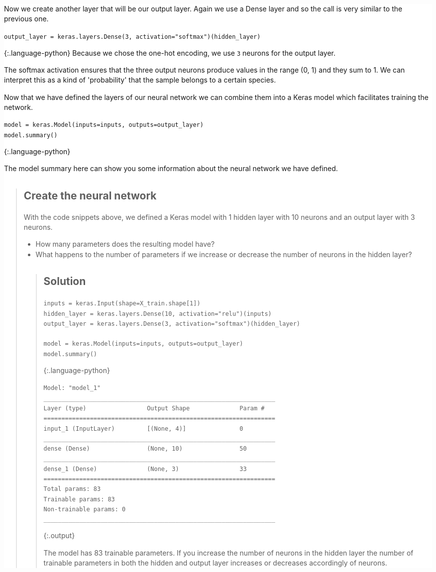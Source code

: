 Now we create another layer that will be our output layer.
Again we use a Dense layer and so the call is very similar to the previous one.
~~~
output_layer = keras.layers.Dense(3, activation="softmax")(hidden_layer)
~~~
{:.language-python}
Because we chose the one-hot encoding, we use `3` neurons for the output layer.

The softmax activation ensures that the three output neurons produce values in the range
(0, 1) and they sum to 1.
We can interpret this as a kind of 'probability' that the sample belongs to a certain
species.

Now that we have defined the layers of our neural network we can combine them into
a Keras model which facilitates training the network.
~~~
model = keras.Model(inputs=inputs, outputs=output_layer)
model.summary()
~~~
{:.language-python}

The model summary here can show you some information about the neural network we have defined.

> ## Create the neural network
>
> With the code snippets above, we defined a Keras model with 1 hidden layer with
> 10 neurons and an output layer with 3 neurons.
>
> * How many parameters does the resulting model have?
> * What happens to the number of parameters if we increase or decrease the number of neurons
>   in the hidden layer?
>
> > ## Solution
> > ~~~
> > inputs = keras.Input(shape=X_train.shape[1])
> > hidden_layer = keras.layers.Dense(10, activation="relu")(inputs)
> > output_layer = keras.layers.Dense(3, activation="softmax")(hidden_layer)
> >
> > model = keras.Model(inputs=inputs, outputs=output_layer)
> > model.summary()
> > ~~~
> > {:.language-python}
> >
> > ~~~
> > Model: "model_1"
> > _________________________________________________________________
> > Layer (type)                 Output Shape              Param #
> > =================================================================
> > input_1 (InputLayer)         [(None, 4)]               0
> > _________________________________________________________________
> > dense (Dense)                (None, 10)                50
> > _________________________________________________________________
> > dense_1 (Dense)              (None, 3)                 33
> > =================================================================
> > Total params: 83
> > Trainable params: 83
> > Non-trainable params: 0
> > _________________________________________________________________
> > ~~~
> > {:.output}
> >
> > The model has 83 trainable parameters.
> > If you increase the number of neurons in the hidden layer the number of
> > trainable parameters in both the hidden and output layer increases or
> > decreases accordingly of neurons.

[neural-network]: https://upload.wikimedia.org/wikipedia/commons/4/46/Colored_neural_network.svg "Neural Network"
[palmer-penguins]: ../fig/palmer_penguins.png "Palmer Penguins"
[penguin-beaks]: ../fig/culmen_depth.png "Culmen Depth"
[pairplot]: ../fig/pairplot.png "Pair Plot"
[training_curve]: ../fig/training_curve.png "Training Curve"
[confusion_matrix]: ../fig/confusion_matrix.png "Confusion Matrix"